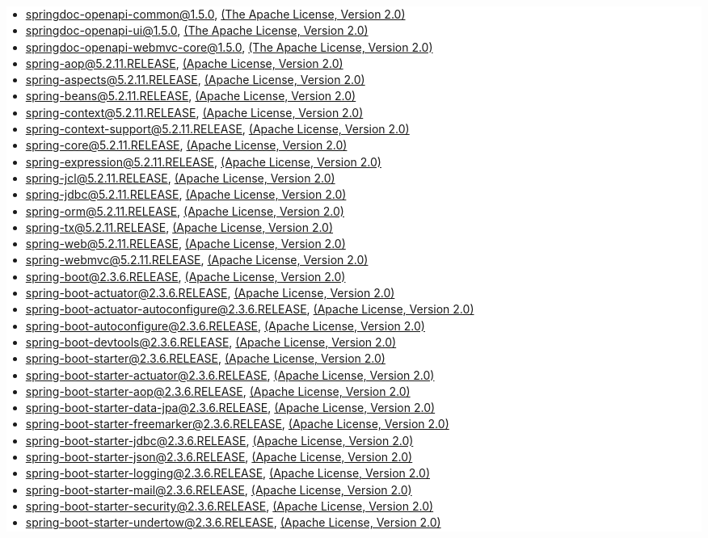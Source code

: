 - springdoc-openapi-common@1.5.0, [(The Apache License, Version 2.0)](http://www.apache.org/licenses/LICENSE-2.0.txt)
- springdoc-openapi-ui@1.5.0, [(The Apache License, Version 2.0)](http://www.apache.org/licenses/LICENSE-2.0.txt)
- springdoc-openapi-webmvc-core@1.5.0, [(The Apache License, Version 2.0)](http://www.apache.org/licenses/LICENSE-2.0.txt)
- spring-aop@5.2.11.RELEASE, [(Apache License, Version 2.0)](https://www.apache.org/licenses/LICENSE-2.0)
- spring-aspects@5.2.11.RELEASE, [(Apache License, Version 2.0)](https://www.apache.org/licenses/LICENSE-2.0)
- spring-beans@5.2.11.RELEASE, [(Apache License, Version 2.0)](https://www.apache.org/licenses/LICENSE-2.0)
- spring-context@5.2.11.RELEASE, [(Apache License, Version 2.0)](https://www.apache.org/licenses/LICENSE-2.0)
- spring-context-support@5.2.11.RELEASE, [(Apache License, Version 2.0)](https://www.apache.org/licenses/LICENSE-2.0)
- spring-core@5.2.11.RELEASE, [(Apache License, Version 2.0)](https://www.apache.org/licenses/LICENSE-2.0)
- spring-expression@5.2.11.RELEASE, [(Apache License, Version 2.0)](https://www.apache.org/licenses/LICENSE-2.0)
- spring-jcl@5.2.11.RELEASE, [(Apache License, Version 2.0)](https://www.apache.org/licenses/LICENSE-2.0)
- spring-jdbc@5.2.11.RELEASE, [(Apache License, Version 2.0)](https://www.apache.org/licenses/LICENSE-2.0)
- spring-orm@5.2.11.RELEASE, [(Apache License, Version 2.0)](https://www.apache.org/licenses/LICENSE-2.0)
- spring-tx@5.2.11.RELEASE, [(Apache License, Version 2.0)](https://www.apache.org/licenses/LICENSE-2.0)
- spring-web@5.2.11.RELEASE, [(Apache License, Version 2.0)](https://www.apache.org/licenses/LICENSE-2.0)
- spring-webmvc@5.2.11.RELEASE, [(Apache License, Version 2.0)](https://www.apache.org/licenses/LICENSE-2.0)
- spring-boot@2.3.6.RELEASE, [(Apache License, Version 2.0)](https://www.apache.org/licenses/LICENSE-2.0)
- spring-boot-actuator@2.3.6.RELEASE, [(Apache License, Version 2.0)](https://www.apache.org/licenses/LICENSE-2.0)
- spring-boot-actuator-autoconfigure@2.3.6.RELEASE, [(Apache License, Version 2.0)](https://www.apache.org/licenses/LICENSE-2.0)
- spring-boot-autoconfigure@2.3.6.RELEASE, [(Apache License, Version 2.0)](https://www.apache.org/licenses/LICENSE-2.0)
- spring-boot-devtools@2.3.6.RELEASE, [(Apache License, Version 2.0)](https://www.apache.org/licenses/LICENSE-2.0)
- spring-boot-starter@2.3.6.RELEASE, [(Apache License, Version 2.0)](https://www.apache.org/licenses/LICENSE-2.0)
- spring-boot-starter-actuator@2.3.6.RELEASE, [(Apache License, Version 2.0)](https://www.apache.org/licenses/LICENSE-2.0)
- spring-boot-starter-aop@2.3.6.RELEASE, [(Apache License, Version 2.0)](https://www.apache.org/licenses/LICENSE-2.0)
- spring-boot-starter-data-jpa@2.3.6.RELEASE, [(Apache License, Version 2.0)](https://www.apache.org/licenses/LICENSE-2.0)
- spring-boot-starter-freemarker@2.3.6.RELEASE, [(Apache License, Version 2.0)](https://www.apache.org/licenses/LICENSE-2.0)
- spring-boot-starter-jdbc@2.3.6.RELEASE, [(Apache License, Version 2.0)](https://www.apache.org/licenses/LICENSE-2.0)
- spring-boot-starter-json@2.3.6.RELEASE, [(Apache License, Version 2.0)](https://www.apache.org/licenses/LICENSE-2.0)
- spring-boot-starter-logging@2.3.6.RELEASE, [(Apache License, Version 2.0)](https://www.apache.org/licenses/LICENSE-2.0)
- spring-boot-starter-mail@2.3.6.RELEASE, [(Apache License, Version 2.0)](https://www.apache.org/licenses/LICENSE-2.0)
- spring-boot-starter-security@2.3.6.RELEASE, [(Apache License, Version 2.0)](https://www.apache.org/licenses/LICENSE-2.0)
- spring-boot-starter-undertow@2.3.6.RELEASE, [(Apache License, Version 2.0)](https://www.apache.org/licenses/LICENSE-2.0)